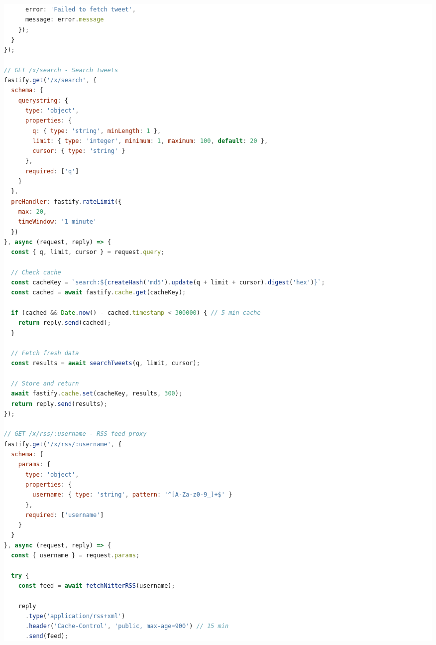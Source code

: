 ```javascript
      error: 'Failed to fetch tweet',
      message: error.message
    });
  }
});

// GET /x/search - Search tweets
fastify.get('/x/search', {
  schema: {
    querystring: {
      type: 'object',
      properties: {
        q: { type: 'string', minLength: 1 },
        limit: { type: 'integer', minimum: 1, maximum: 100, default: 20 },
        cursor: { type: 'string' }
      },
      required: ['q']
    }
  },
  preHandler: fastify.rateLimit({
    max: 20,
    timeWindow: '1 minute'
  })
}, async (request, reply) => {
  const { q, limit, cursor } = request.query;
  
  // Check cache
  const cacheKey = `search:${createHash('md5').update(q + limit + cursor).digest('hex')}`;
  const cached = await fastify.cache.get(cacheKey);
  
  if (cached && Date.now() - cached.timestamp < 300000) { // 5 min cache
    return reply.send(cached);
  }
  
  // Fetch fresh data
  const results = await searchTweets(q, limit, cursor);
  
  // Store and return
  await fastify.cache.set(cacheKey, results, 300);
  return reply.send(results);
});

// GET /x/rss/:username - RSS feed proxy
fastify.get('/x/rss/:username', {
  schema: {
    params: {
      type: 'object',
      properties: {
        username: { type: 'string', pattern: '^[A-Za-z0-9_]+$' }
      },
      required: ['username']
    }
  }
}, async (request, reply) => {
  const { username } = request.params;
  
  try {
    const feed = await fetchNitterRSS(username);
    
    reply
      .type('application/rss+xml')
      .header('Cache-Control', 'public, max-age=900') // 15 min
      .send(feed);
```